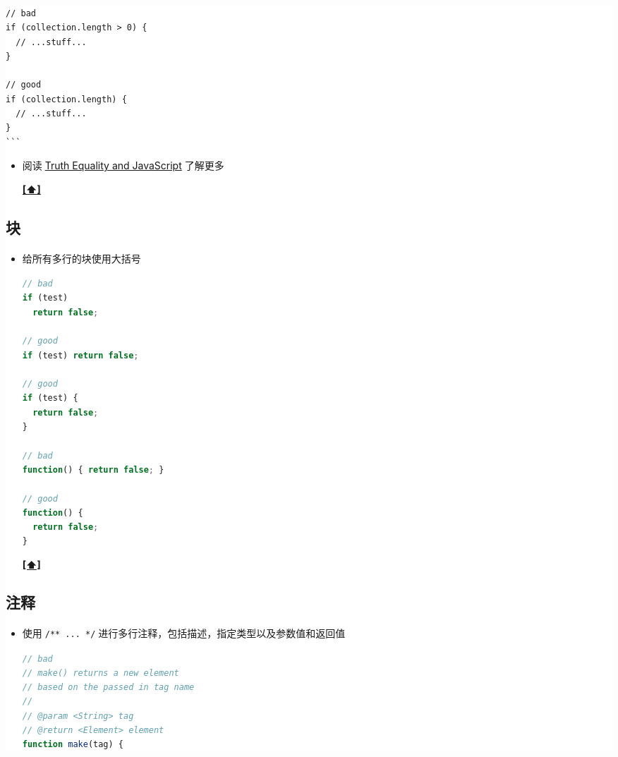     // bad
    if (collection.length > 0) {
      // ...stuff...
    }

    // good
    if (collection.length) {
      // ...stuff...
    }
    ```

  - 阅读 [Truth Equality and JavaScript](http://javascriptweblog.wordpress.com/2011/02/07/truth-equality-and-javascript/#more-2108) 了解更多

    **[[⬆]](#TOC)**


## <a name='blocks'>块</a>

  - 给所有多行的块使用大括号

    ```javascript
    // bad
    if (test)
      return false;

    // good
    if (test) return false;

    // good
    if (test) {
      return false;
    }

    // bad
    function() { return false; }

    // good
    function() {
      return false;
    }
    ```

    **[[⬆]](#TOC)**


## <a name='comments'>注释</a>

  - 使用 `/** ... */` 进行多行注释，包括描述，指定类型以及参数值和返回值

    ```javascript
    // bad
    // make() returns a new element
    // based on the passed in tag name
    //
    // @param <String> tag
    // @return <Element> element
    function make(tag) {
